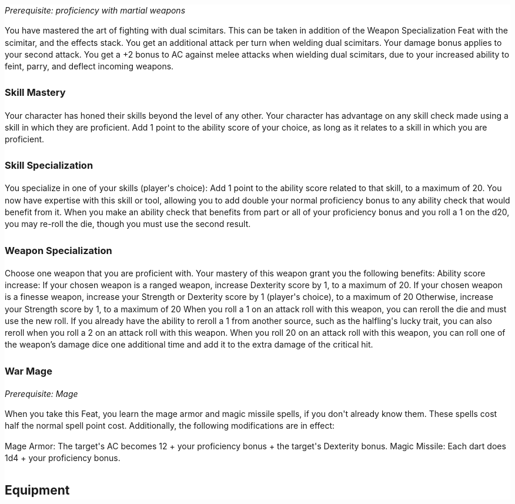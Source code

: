 *Prerequisite: proficiency with martial weapons*

You have mastered the art of fighting with dual scimitars. This can be taken in addition of the Weapon Specialization Feat with the scimitar, and the effects stack.
You get an additional attack per turn when welding dual scimitars.
Your damage bonus applies to your second attack.
You get a +2 bonus to AC against melee attacks when wielding dual scimitars, due to your increased ability to feint, parry, and deflect incoming weapons.

### Skill Mastery

Your character has honed their skills beyond the level of any other.
Your character has advantage on any skill check made using a skill in which they are proficient.
Add 1 point to the ability score of your choice, as long as it relates to a skill in which you are proficient.

### Skill Specialization

You specialize in one of your skills (player's choice):
Add 1 point to the ability score related to that skill, to a maximum of 20.
You now have expertise with this skill or tool, allowing you to add double your normal proficiency bonus to any ability check that would benefit from it.
When you make an ability check that benefits from part or all of your proficiency bonus and you roll a 1 on the d20, you may re-roll the die, though you must use the second result.

### Weapon Specialization

Choose one weapon that you are proficient with. Your mastery of this weapon grant you the following benefits:
Ability score increase:
If your chosen weapon is a ranged weapon, increase Dexterity score by 1, to a maximum of 20.
If your chosen weapon is a finesse weapon, increase your Strength or Dexterity score by 1 (player's choice), to a maximum of 20
Otherwise, increase your Strength score by 1, to a maximum of 20
When you roll a 1 on an attack roll with this weapon, you can reroll the die and must use the new roll. If you already have the ability to reroll a 1 from another source, such as the halfling's lucky trait, you can also reroll when you roll a 2 on an attack roll with this weapon.
When you roll 20 on an attack roll with this weapon, you can roll one of the weapon’s damage dice one additional time and add it to the extra damage of the critical hit.

### War Mage

*Prerequisite: Mage*

When you take this Feat, you learn the mage armor and magic missile spells, if you don't already know them.  These spells cost half the normal spell point cost.  Additionally, the following modifications are in effect:

Mage Armor: The target's AC becomes 12 + your proficiency bonus + the target's Dexterity bonus.
Magic Missile: Each dart does 1d4 + your proficiency bonus.

## Equipment
